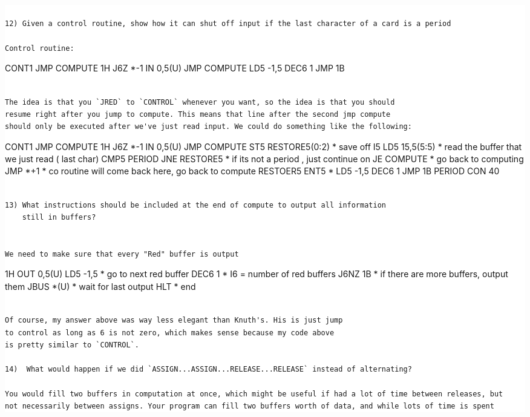 ```

12) Given a control routine, show how it can shut off input if the last character of a card is a period

Control routine:

```
CONT1   JMP  COMPUTE
1H      J6Z  *-1
        IN   0,5(U)
        JMP  COMPUTE
        LD5  -1,5
        DEC6  1
        JMP   1B
```

The idea is that you `JRED` to `CONTROL` whenever you want, so the idea is that you should
resume right after you jump to compute. This means that line after the second jmp compute
should only be executed after we've just read input. We could do something like the following:

```
CONT1   JMP  COMPUTE
1H      J6Z  *-1
        IN   0,5(U)
        JMP  COMPUTE
        ST5  RESTORE5(0:2) * save off I5
        LD5  15,5(5:5)   * read the buffer that we just read ( last char)
        CMP5 PERIOD
        JNE  RESTORE5   * if its not a period , just continue on
        JE   COMPUTE    * go back to computing
        JMP  *+1        * co routine will come back here, go back to compute
RESTOER5  ENT5 *
        LD5  -1,5
        DEC6  1
        JMP   1B
PERIOD  CON   40
```

13) What instructions should be included at the end of compute to output all information
    still in buffers?


We need to make sure that every "Red" buffer is output

```
1H   OUT 0,5(U)
     LD5 -1,5   * go to next red buffer
     DEC6 1     * I6 = number of red buffers
     J6NZ 1B    * if there are more buffers, output them
     JBUS *(U)  * wait for last output
     HLT        * end
```

Of course, my answer above was way less elegant than Knuth's. His is just jump
to control as long as 6 is not zero, which makes sense because my code above
is pretty similar to `CONTROL`.

14)  What would happen if we did `ASSIGN...ASSIGN...RELEASE...RELEASE` instead of alternating?

You would fill two buffers in computation at once, which might be useful if had a lot of time between releases, but
not necessarily between assigns. Your program can fill two buffers worth of data, and while lots of time is spent
```
